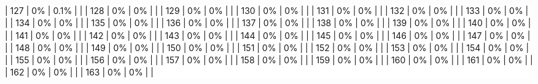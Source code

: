 | 127 | 0% | 0.1% |  |
| 128 | 0% | 0% |  |
| 129 | 0% | 0% |  |
| 130 | 0% | 0% |  |
| 131 | 0% | 0% |  |
| 132 | 0% | 0% |  |
| 133 | 0% | 0% |  |
| 134 | 0% | 0% |  |
| 135 | 0% | 0% |  |
| 136 | 0% | 0% |  |
| 137 | 0% | 0% |  |
| 138 | 0% | 0% |  |
| 139 | 0% | 0% |  |
| 140 | 0% | 0% |  |
| 141 | 0% | 0% |  |
| 142 | 0% | 0% |  |
| 143 | 0% | 0% |  |
| 144 | 0% | 0% |  |
| 145 | 0% | 0% |  |
| 146 | 0% | 0% |  |
| 147 | 0% | 0% |  |
| 148 | 0% | 0% |  |
| 149 | 0% | 0% |  |
| 150 | 0% | 0% |  |
| 151 | 0% | 0% |  |
| 152 | 0% | 0% |  |
| 153 | 0% | 0% |  |
| 154 | 0% | 0% |  |
| 155 | 0% | 0% |  |
| 156 | 0% | 0% |  |
| 157 | 0% | 0% |  |
| 158 | 0% | 0% |  |
| 159 | 0% | 0% |  |
| 160 | 0% | 0% |  |
| 161 | 0% | 0% |  |
| 162 | 0% | 0% |  |
| 163 | 0% | 0% |  |